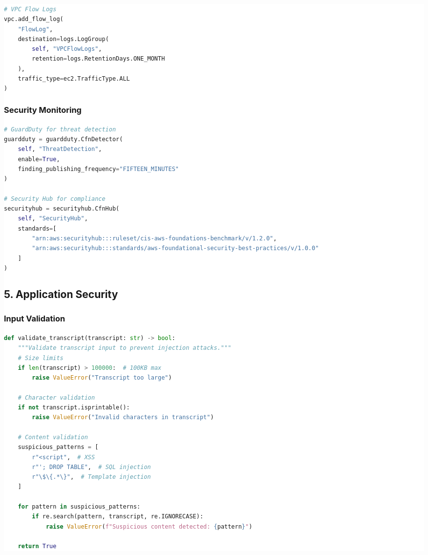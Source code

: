 ```python
# VPC Flow Logs
vpc.add_flow_log(
    "FlowLog",
    destination=logs.LogGroup(
        self, "VPCFlowLogs",
        retention=logs.RetentionDays.ONE_MONTH
    ),
    traffic_type=ec2.TrafficType.ALL
)
```

### Security Monitoring

```python
# GuardDuty for threat detection
guardduty = guardduty.CfnDetector(
    self, "ThreatDetection",
    enable=True,
    finding_publishing_frequency="FIFTEEN_MINUTES"
)

# Security Hub for compliance
securityhub = securityhub.CfnHub(
    self, "SecurityHub",
    standards=[
        "arn:aws:securityhub:::ruleset/cis-aws-foundations-benchmark/v/1.2.0",
        "arn:aws:securityhub:::standards/aws-foundational-security-best-practices/v/1.0.0"
    ]
)
```

## 5. Application Security

### Input Validation

```python
def validate_transcript(transcript: str) -> bool:
    """Validate transcript input to prevent injection attacks."""
    # Size limits
    if len(transcript) > 100000:  # 100KB max
        raise ValueError("Transcript too large")
    
    # Character validation
    if not transcript.isprintable():
        raise ValueError("Invalid characters in transcript")
    
    # Content validation
    suspicious_patterns = [
        r"<script",  # XSS
        r"'; DROP TABLE",  # SQL injection
        r"\$\{.*\}",  # Template injection
    ]
    
    for pattern in suspicious_patterns:
        if re.search(pattern, transcript, re.IGNORECASE):
            raise ValueError(f"Suspicious content detected: {pattern}")
    
    return True
```
